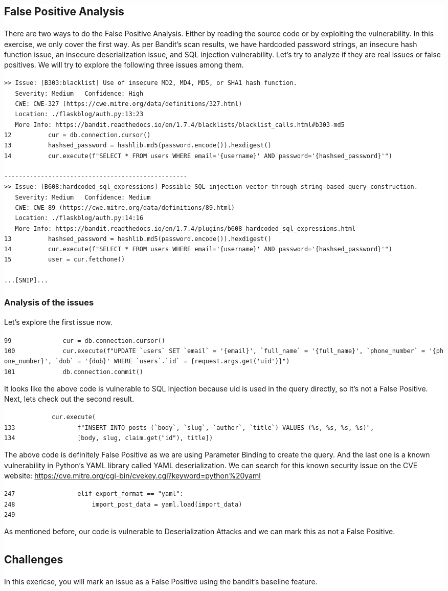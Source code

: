 ## False Positive Analysis
There are two ways to do the False Positive Analysis. Either by reading the source code or by exploiting the vulnerability. In this exercise, we only cover the first way.
As per Bandit’s scan results, we have hardcoded password strings, an insecure hash function issue, an insecure deserialization issue, and SQL injection vulnerability.
Let’s try to analyze if they are real issues or false positives. We will try to explore the following three issues among them.
```
>> Issue: [B303:blacklist] Use of insecure MD2, MD4, MD5, or SHA1 hash function.
   Severity: Medium   Confidence: High
   CWE: CWE-327 (https://cwe.mitre.org/data/definitions/327.html)
   Location: ./flaskblog/auth.py:13:23
   More Info: https://bandit.readthedocs.io/en/1.7.4/blacklists/blacklist_calls.html#b303-md5
12          cur = db.connection.cursor()
13          hashsed_password = hashlib.md5(password.encode()).hexdigest()
14          cur.execute(f"SELECT * FROM users WHERE email='{username}' AND password='{hashsed_password}'")

--------------------------------------------------
>> Issue: [B608:hardcoded_sql_expressions] Possible SQL injection vector through string-based query construction.
   Severity: Medium   Confidence: Medium
   CWE: CWE-89 (https://cwe.mitre.org/data/definitions/89.html)
   Location: ./flaskblog/auth.py:14:16
   More Info: https://bandit.readthedocs.io/en/1.7.4/plugins/b608_hardcoded_sql_expressions.html
13          hashsed_password = hashlib.md5(password.encode()).hexdigest()
14          cur.execute(f"SELECT * FROM users WHERE email='{username}' AND password='{hashsed_password}'")
15          user = cur.fetchone()

...[SNIP]...
```
### Analysis of the issues
Let’s explore the first issue now.
```
99              cur = db.connection.cursor()
100             cur.execute(f"UPDATE `users` SET `email` = '{email}', `full_name` = '{full_name}', `phone_number` = '{phone_number}', `dob` = '{dob}' WHERE `users`.`id` = {request.args.get('uid')}")
101             db.connection.commit()
```
It looks like the above code is vulnerable to SQL Injection because uid is used in the query directly, so it’s not a False Positive.
Next, lets check out the second result.
```
             cur.execute(
133                 f"INSERT INTO posts (`body`, `slug`, `author`, `title`) VALUES (%s, %s, %s, %s)",
134                 [body, slug, claim.get("id"), title])
```
The above code is definitely False Positive as we are using Parameter Binding to create the query.
And the last one is a known vulnerability in Python’s YAML library called YAML deserialization. We can search for this known security issue on the CVE website: https://cve.mitre.org/cgi-bin/cvekey.cgi?keyword=python%20yaml
```
247                 elif export_format == "yaml":
248                     import_post_data = yaml.load(import_data)
249
```
As mentioned before, our code is vulnerable to Deserialization Attacks and we can mark this as not a False Positive.
## Challenges
In this exericse, you will mark an issue as a False Positive using the bandit’s baseline feature.
